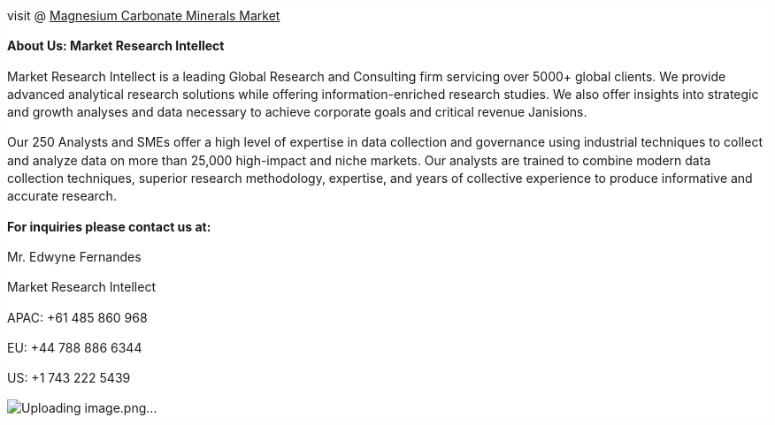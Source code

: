 visit&nbsp;@</strong>&nbsp;</span><span class="font-[700]"><a href="https://www.marketresearchintellect.com/product/global-magnesium-carbonate-minerals-market/?utm_source=Linkedin&utm_medium=843" target="_blank" data-tracking-control-name="article-ssr-frontend-pulse_little-text-block" data-tracking-will-navigate="" data-test-link="">Magnesium Carbonate Minerals Market</a></span></p><p><strong><span class="font-[700]">About Us: Market Research Intellect</span></strong></p><p><span class="">Market Research Intellect is a leading Global Research and Consulting firm servicing over 5000+ global clients. We provide advanced analytical research solutions while offering information-enriched research studies.&nbsp;</span>We also offer insights into strategic and growth analyses and data necessary to achieve corporate goals and critical revenue Janisions.</p><p><span class="">Our 250 Analysts and SMEs offer a high level of expertise in data collection and governance using industrial techniques to collect and analyze data on more than 25,000 high-impact and niche markets. Our analysts are trained to combine modern data collection techniques, superior research methodology, expertise, and years of collective experience to produce informative and accurate research.</span></p><p><strong>For inquiries please contact us at:</strong></p><p>Mr. Edwyne Fernandes</p><p>Market Research Intellect</p><p>APAC: +61 485 860 968</p><p>EU: +44 788 886 6344</p><p>US: +1 743 222 5439</p>
![Uploading image.png…]()
